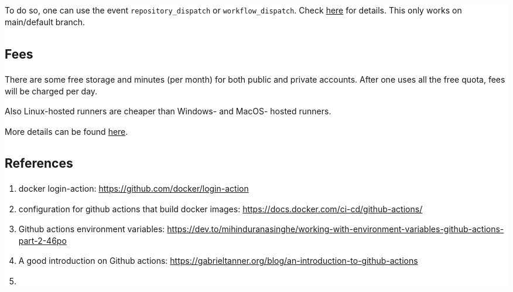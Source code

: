 To do so, one can use the event `repository_dispatch` or
`workflow_dispatch`. Check
[here](https://docs.github.com/en/rest/repos/repos#create-a-repository-dispatch-event)
for details. This only works on main/default branch.

## Fees

There are some free storage and minutes (per month) for both public and
private accounts. After one uses all the free quota, fees will be
charged per day.

Also Linux-hosted runners are cheaper than Windows- and MacOS- hosted
runners.

More details can be found
[here](https://docs.github.com/en/billing/managing-billing-for-github-actions/about-billing-for-github-actions).

## References

1.  docker login-action: <https://github.com/docker/login-action>

2.  configuration for github actions that build docker images:
    <https://docs.docker.com/ci-cd/github-actions/>

3.  Github actions environment variables:
    <https://dev.to/mihinduranasinghe/working-with-environment-variables-github-actions-part-2-46po>

4.  A good introduction on Github actions:
    <https://gabrieltanner.org/blog/an-introduction-to-github-actions>

5.  
